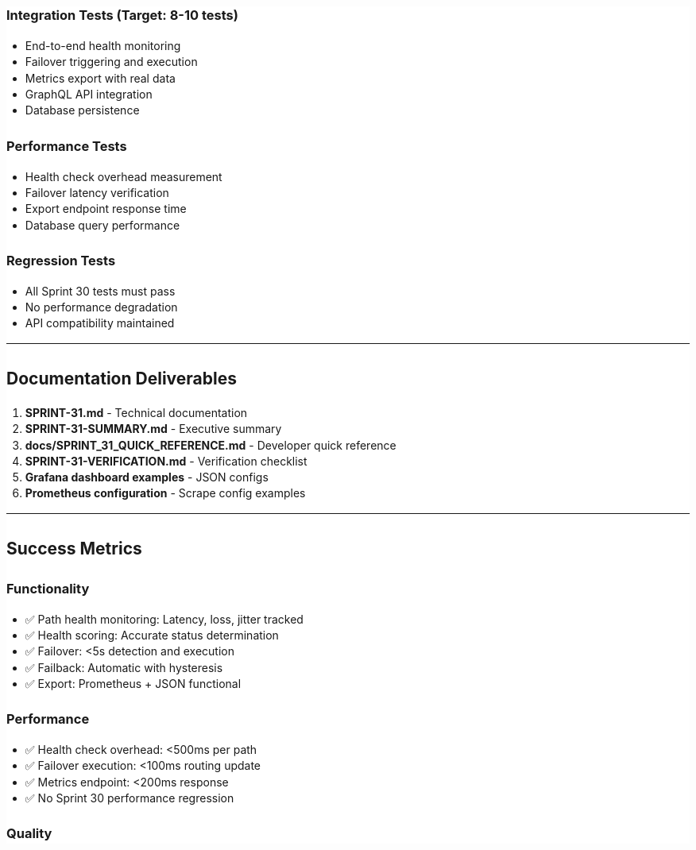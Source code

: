 ### Integration Tests (Target: 8-10 tests)

- End-to-end health monitoring
- Failover triggering and execution
- Metrics export with real data
- GraphQL API integration
- Database persistence

### Performance Tests

- Health check overhead measurement
- Failover latency verification
- Export endpoint response time
- Database query performance

### Regression Tests

- All Sprint 30 tests must pass
- No performance degradation
- API compatibility maintained

---

## Documentation Deliverables

1. **SPRINT-31.md** - Technical documentation
2. **SPRINT-31-SUMMARY.md** - Executive summary
3. **docs/SPRINT_31_QUICK_REFERENCE.md** - Developer quick reference
4. **SPRINT-31-VERIFICATION.md** - Verification checklist
5. **Grafana dashboard examples** - JSON configs
6. **Prometheus configuration** - Scrape config examples

---

## Success Metrics

### Functionality

- ✅ Path health monitoring: Latency, loss, jitter tracked
- ✅ Health scoring: Accurate status determination
- ✅ Failover: <5s detection and execution
- ✅ Failback: Automatic with hysteresis
- ✅ Export: Prometheus + JSON functional

### Performance

- ✅ Health check overhead: <500ms per path
- ✅ Failover execution: <100ms routing update
- ✅ Metrics endpoint: <200ms response
- ✅ No Sprint 30 performance regression

### Quality
